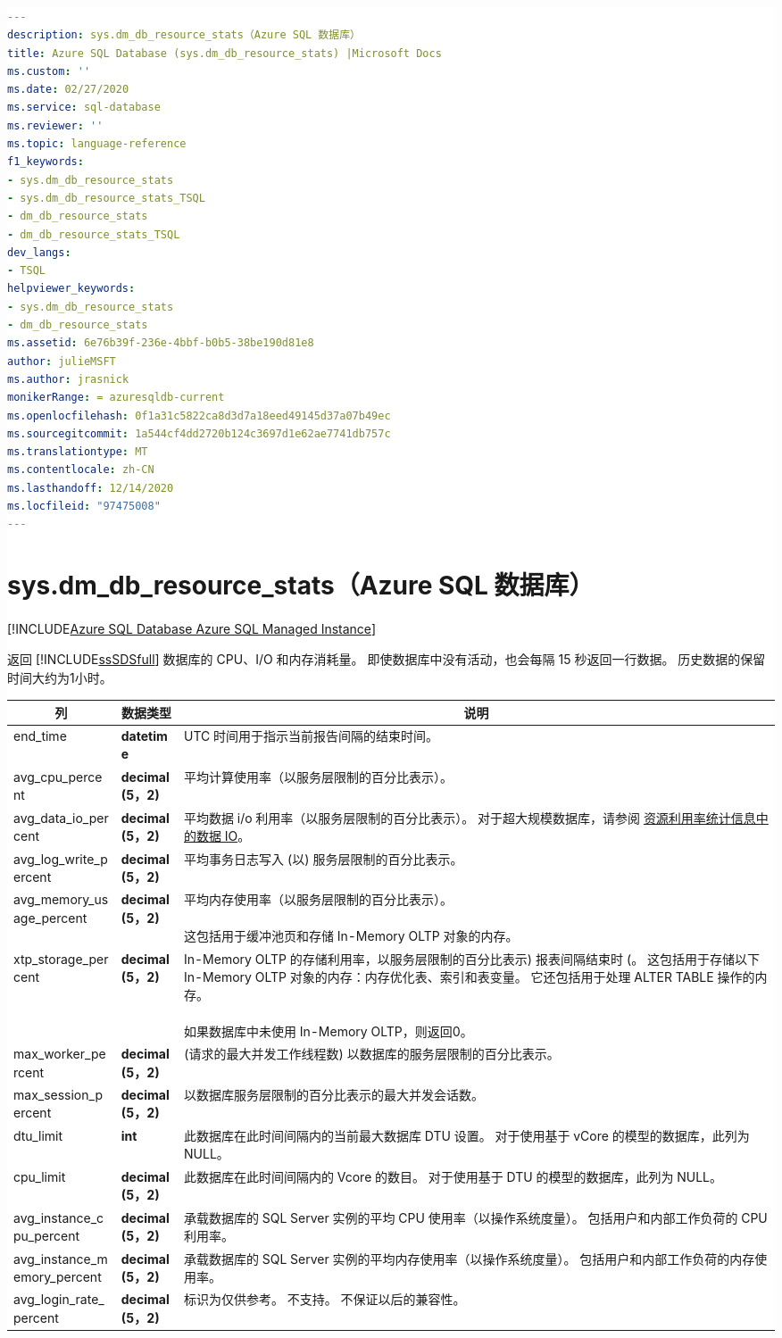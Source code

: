 ```yaml
---
description: sys.dm_db_resource_stats（Azure SQL 数据库）
title: Azure SQL Database (sys.dm_db_resource_stats) |Microsoft Docs
ms.custom: ''
ms.date: 02/27/2020
ms.service: sql-database
ms.reviewer: ''
ms.topic: language-reference
f1_keywords:
- sys.dm_db_resource_stats
- sys.dm_db_resource_stats_TSQL
- dm_db_resource_stats
- dm_db_resource_stats_TSQL
dev_langs:
- TSQL
helpviewer_keywords:
- sys.dm_db_resource_stats
- dm_db_resource_stats
ms.assetid: 6e76b39f-236e-4bbf-b0b5-38be190d81e8
author: julieMSFT
ms.author: jrasnick
monikerRange: = azuresqldb-current
ms.openlocfilehash: 0f1a31c5822ca8d3d7a18eed49145d37a07b49ec
ms.sourcegitcommit: 1a544cf4dd2720b124c3697d1e62ae7741db757c
ms.translationtype: MT
ms.contentlocale: zh-CN
ms.lasthandoff: 12/14/2020
ms.locfileid: "97475008"
---
```

# <a name="sysdm_db_resource_stats-azure-sql-database"></a>sys.dm_db_resource_stats（Azure SQL 数据库）
[!INCLUDE[Azure SQL Database Azure SQL Managed Instance](../../includes/applies-to-version/asdb-asdbmi.md)]

  返回 [!INCLUDE[ssSDSfull](../../includes/sssdsfull-md.md)] 数据库的 CPU、I/O 和内存消耗量。 即使数据库中没有活动，也会每隔 15 秒返回一行数据。 历史数据的保留时间大约为1小时。  
  
|列|数据类型|说明|  
|-------------|---------------|-----------------|  
|end_time|**datetime**|UTC 时间用于指示当前报告间隔的结束时间。|  
|avg_cpu_percent|**decimal (5，2)**|平均计算使用率（以服务层限制的百分比表示）。|  
|avg_data_io_percent|**decimal (5，2)**|平均数据 i/o 利用率（以服务层限制的百分比表示）。 对于超大规模数据库，请参阅 [资源利用率统计信息中的数据 IO](/azure/sql-database/sql-database-hyperscale-performance-diagnostics#data-io-in-resource-utilization-statistics)。|  
|avg_log_write_percent|**decimal (5，2)**|平均事务日志写入 (以) 服务层限制的百分比表示。|  
|avg_memory_usage_percent|**decimal (5，2)**|平均内存使用率（以服务层限制的百分比表示）。<br /><br /> 这包括用于缓冲池页和存储 In-Memory OLTP 对象的内存。|  
|xtp_storage_percent|**decimal (5，2)**|In-Memory OLTP 的存储利用率，以服务层限制的百分比表示) 报表间隔结束时 (。 这包括用于存储以下 In-Memory OLTP 对象的内存：内存优化表、索引和表变量。 它还包括用于处理 ALTER TABLE 操作的内存。<br /><br /> 如果数据库中未使用 In-Memory OLTP，则返回0。|  
|max_worker_percent|**decimal (5，2)**| (请求的最大并发工作线程数) 以数据库的服务层限制的百分比表示。|  
|max_session_percent|**decimal (5，2)**|以数据库服务层限制的百分比表示的最大并发会话数。|  
|dtu_limit|**int**|此数据库在此时间间隔内的当前最大数据库 DTU 设置。 对于使用基于 vCore 的模型的数据库，此列为 NULL。|
|cpu_limit|**decimal (5，2)**|此数据库在此时间间隔内的 Vcore 的数目。 对于使用基于 DTU 的模型的数据库，此列为 NULL。|
|avg_instance_cpu_percent|**decimal (5，2)**|承载数据库的 SQL Server 实例的平均 CPU 使用率（以操作系统度量）。 包括用户和内部工作负荷的 CPU 利用率。|
|avg_instance_memory_percent|**decimal (5，2)**|承载数据库的 SQL Server 实例的平均内存使用率（以操作系统度量）。 包括用户和内部工作负荷的内存使用率。|
|avg_login_rate_percent|**decimal (5，2)**|标识为仅供参考。 不支持。 不保证以后的兼容性。|